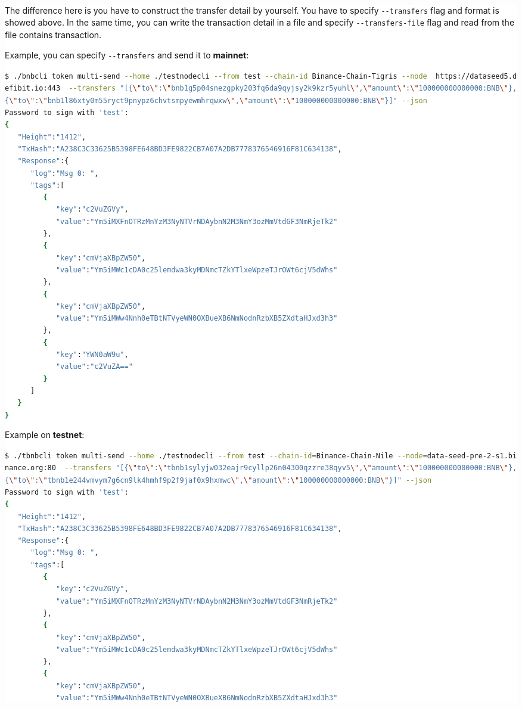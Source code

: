 The difference here is you have to construct the transfer detail by yourself. You have to specify `--transfers` flag and 
format is showed above. In the same time, you can write the transaction detail in a file and specify `--transfers-file`
flag and read from the file contains transaction.

Example, you can specify `--transfers` and send it to **mainnet**:

```bash
$ ./bnbcli token multi-send --home ./testnodecli --from test --chain-id Binance-Chain-Tigris --node  https://dataseed5.defibit.io:443  --transfers "[{\"to\":\"bnb1g5p04snezgpky203fq6da9qyjsy2k9kzr5yuhl\",\"amount\":\"100000000000000:BNB\"},{\"to\":\"bnb1l86xty0m55ryct9pnypz6chvtsmpyewmhrqwxw\",\"amount\":\"100000000000000:BNB\"}]" --json
Password to sign with 'test':
{  
   "Height":"1412",
   "TxHash":"A238C3C33625B5398FE648BD3FE9822CB7A07A2DB7778376546916F81C634138",
   "Response":{  
      "log":"Msg 0: ",
      "tags":[  
         {  
            "key":"c2VuZGVy",
            "value":"Ym5iMXFnOTRzMnYzM3NyNTVrNDAybnN2M3NmY3ozMmVtdGF3NmRjeTk2"
         },
         {  
            "key":"cmVjaXBpZW50",
            "value":"Ym5iMWc1cDA0c25lemdwa3kyMDNmcTZkYTlxeWpzeTJrOWt6cjV5dWhs"
         },
         {  
            "key":"cmVjaXBpZW50",
            "value":"Ym5iMWw4Nnh0eTBtNTVyeWN0OXBueXB6NmNodnRzbXB5ZXdtaHJxd3h3"
         },
         {  
            "key":"YWN0aW9u",
            "value":"c2VuZA=="
         }
      ]
   }
}
```

Example on **testnet**:

```bash
$ ./tbnbcli token multi-send --home ./testnodecli --from test --chain-id=Binance-Chain-Nile --node=data-seed-pre-2-s1.binance.org:80  --transfers "[{\"to\":\"tbnb1sylyjw032eajr9cyllp26n04300qzzre38qyv5\",\"amount\":\"100000000000000:BNB\"},{\"to\":\"tbnb1e244vmvym7g6cn9lk4hmhf9p2f9jaf0x9hxmwc\",\"amount\":\"100000000000000:BNB\"}]" --json
Password to sign with 'test':
{
   "Height":"1412",
   "TxHash":"A238C3C33625B5398FE648BD3FE9822CB7A07A2DB7778376546916F81C634138",
   "Response":{
      "log":"Msg 0: ",
      "tags":[
         {
            "key":"c2VuZGVy",
            "value":"Ym5iMXFnOTRzMnYzM3NyNTVrNDAybnN2M3NmY3ozMmVtdGF3NmRjeTk2"
         },
         {
            "key":"cmVjaXBpZW50",
            "value":"Ym5iMWc1cDA0c25lemdwa3kyMDNmcTZkYTlxeWpzeTJrOWt6cjV5dWhs"
         },
         {
            "key":"cmVjaXBpZW50",
            "value":"Ym5iMWw4Nnh0eTBtNTVyeWN0OXBueXB6NmNodnRzbXB5ZXdtaHJxd3h3"
```